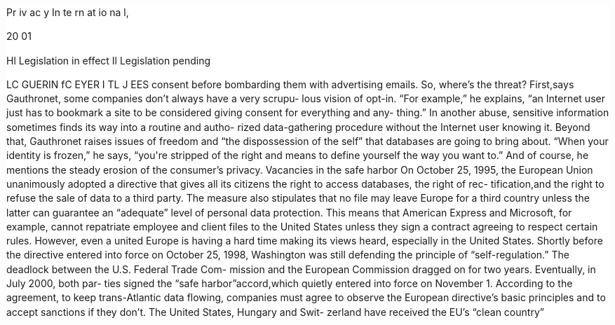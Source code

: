 Pr
iv
ac
y 
In
te
rn
at
io
na
l,
 
20
01
 
Hl Legislation in effect 
Il Legislation pending 
  
LC GUERIN fC EYER I TL J EES 
consent before bombarding them with advertising 
emails. 
So, where’s the threat? First,says Gauthronet, 
some companies don’t always have a very scrupu- 
lous vision of opt-in. “For example,” he explains, “an 
Internet user just has to bookmark a site to be 
considered giving consent for everything and any- 
thing.” In another abuse, sensitive information 
sometimes finds its way into a routine and autho- 
rized data-gathering procedure without the Internet 
user knowing it. Beyond that, Gauthronet raises 
issues of freedom and “the dispossession of the 
self” that databases are going to bring about. “When 
your identity is frozen,” he says, “you're stripped of 
the right and means to define yourself the way you 
want to.” And of course, he mentions the steady 
erosion of the consumer’s privacy. 
Vacancies 
in the safe harbor 
On October 25, 1995, the European Union 
unanimously adopted a directive that gives all its 
citizens the right to access databases, the right of rec- 
tification,and the right to refuse the sale of data to 
a third party. The measure also stipulates that no file 
may leave Europe for a third country unless the 
latter can guarantee an “adequate” level of personal 
data protection. This means that American Express 
and Microsoft, for example, cannot repatriate 
employee and client files to the United States unless 
they sign a contract agreeing to respect certain 
rules. 
However, even a united Europe is having a hard 
time making its views heard, especially in the United 
States. Shortly before the directive entered into 
force on October 25, 1998, Washington was still 
defending the principle of “self-regulation.” The 
deadlock between the U.S. Federal Trade Com- 
mission and the European Commission dragged 
on for two years. Eventually, in July 2000, both par- 
ties signed the “safe harbor”accord,which quietly 
entered into force on November 1. According to the 
agreement, to keep trans-Atlantic data flowing, 
companies must agree to observe the European 
directive’s basic principles and to accept sanctions 
if they don’t. The United States, Hungary and Swit- 
zerland have received the EU’s “clean country” 